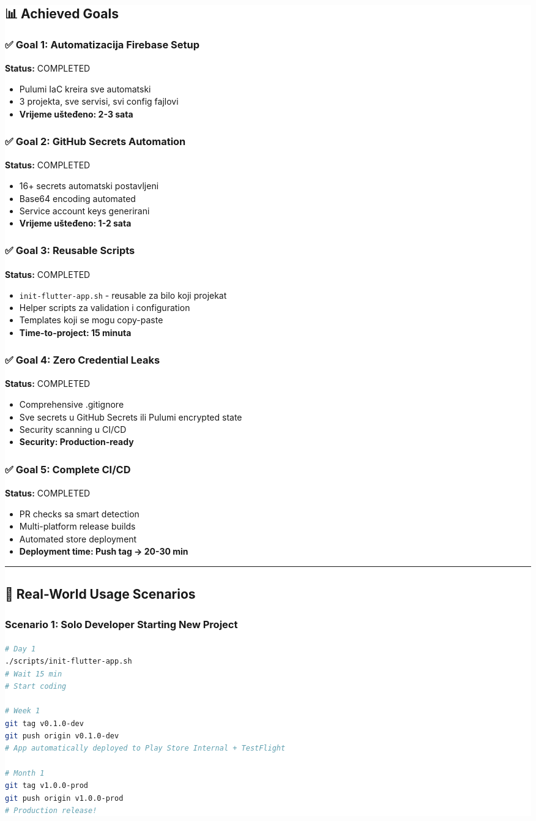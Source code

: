 
## 📊 Achieved Goals

### ✅ Goal 1: Automatizacija Firebase Setup
**Status:** COMPLETED
- Pulumi IaC kreira sve automatski
- 3 projekta, sve servisi, svi config fajlovi
- **Vrijeme ušteđeno: 2-3 sata**

### ✅ Goal 2: GitHub Secrets Automation
**Status:** COMPLETED
- 16+ secrets automatski postavljeni
- Base64 encoding automated
- Service account keys generirani
- **Vrijeme ušteđeno: 1-2 sata**

### ✅ Goal 3: Reusable Scripts
**Status:** COMPLETED
- `init-flutter-app.sh` - reusable za bilo koji projekat
- Helper scripts za validation i configuration
- Templates koji se mogu copy-paste
- **Time-to-project: 15 minuta**

### ✅ Goal 4: Zero Credential Leaks
**Status:** COMPLETED
- Comprehensive .gitignore
- Sve secrets u GitHub Secrets ili Pulumi encrypted state
- Security scanning u CI/CD
- **Security: Production-ready**

### ✅ Goal 5: Complete CI/CD
**Status:** COMPLETED
- PR checks sa smart detection
- Multi-platform release builds
- Automated store deployment
- **Deployment time: Push tag → 20-30 min**

---

## 🎯 Real-World Usage Scenarios

### Scenario 1: Solo Developer Starting New Project

```bash
# Day 1
./scripts/init-flutter-app.sh
# Wait 15 min
# Start coding

# Week 1
git tag v0.1.0-dev
git push origin v0.1.0-dev
# App automatically deployed to Play Store Internal + TestFlight

# Month 1
git tag v1.0.0-prod
git push origin v1.0.0-prod
# Production release!
```
